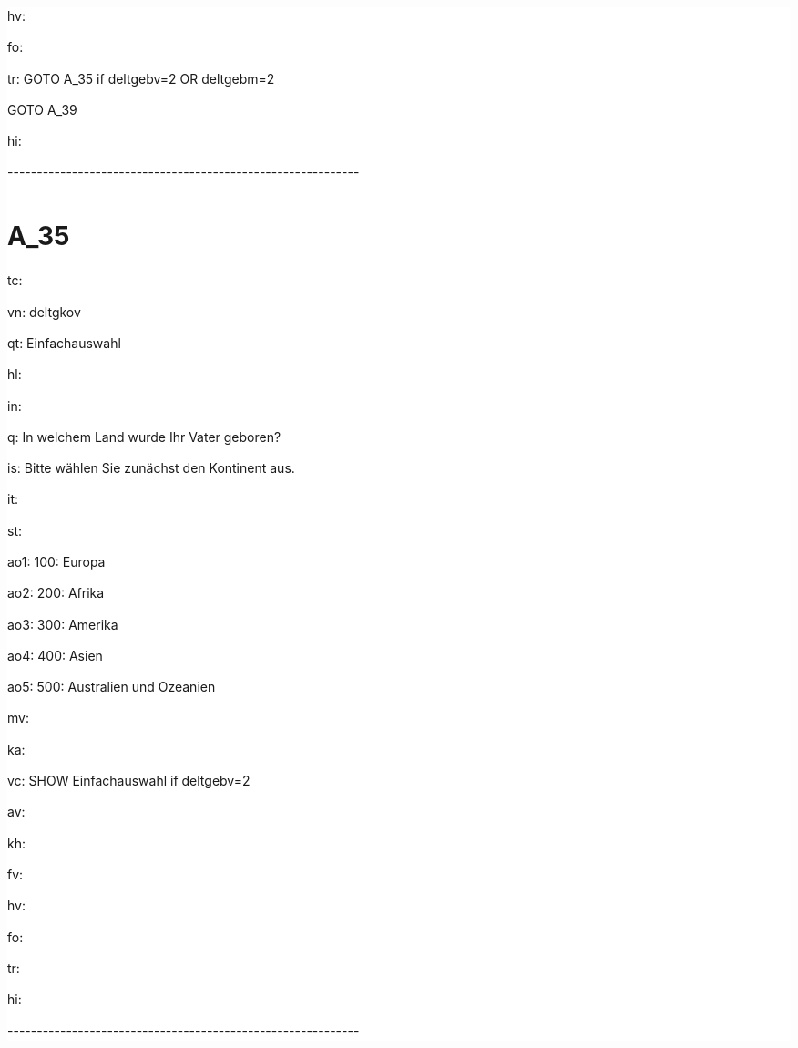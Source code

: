 hv:

fo:

tr: GOTO A_35 if deltgebv=2 OR deltgebm=2

GOTO A_39

hi:

\------------------------------------------------------------

A_35
=====

tc:

vn: deltgkov

qt: Einfachauswahl

hl:

in:

q: In welchem Land wurde Ihr Vater geboren?

is: Bitte wählen Sie zunächst den Kontinent aus.

it:

st:

ao1: 100: Europa

ao2: 200: Afrika

ao3: 300: Amerika

ao4: 400: Asien

ao5: 500: Australien und Ozeanien

mv:

ka:

vc: SHOW Einfachauswahl if deltgebv=2

av:

kh:

fv:

hv:

fo:

tr:

hi:

\------------------------------------------------------------
